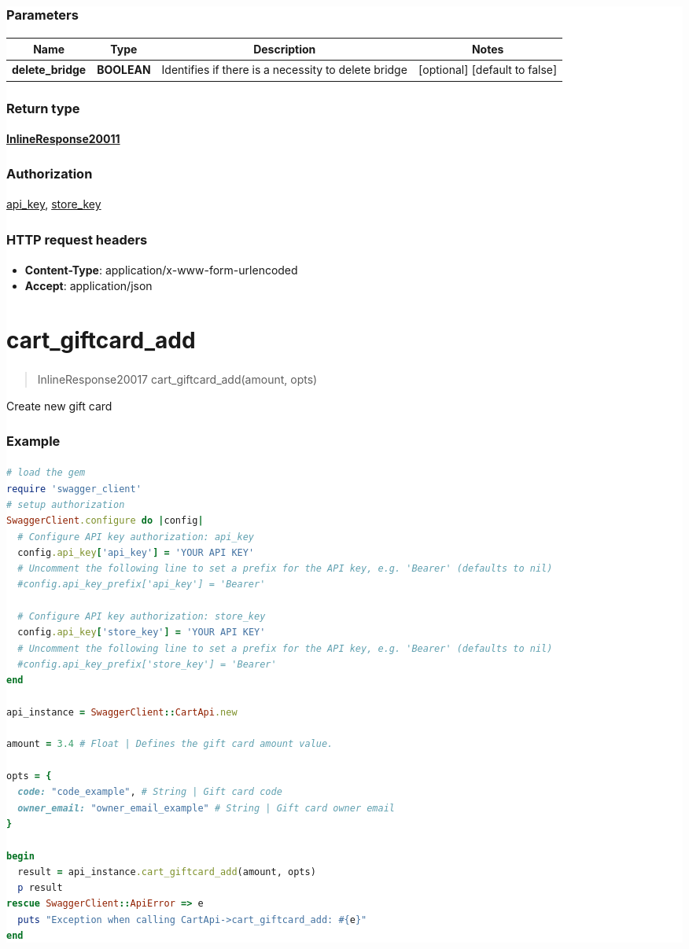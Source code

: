 ### Parameters

Name | Type | Description  | Notes
------------- | ------------- | ------------- | -------------
 **delete_bridge** | **BOOLEAN**| Identifies if there is a necessity to delete bridge | [optional] [default to false]

### Return type

[**InlineResponse20011**](InlineResponse20011.md)

### Authorization

[api_key](../README.md#api_key), [store_key](../README.md#store_key)

### HTTP request headers

 - **Content-Type**: application/x-www-form-urlencoded
 - **Accept**: application/json



# **cart_giftcard_add**
> InlineResponse20017 cart_giftcard_add(amount, opts)



Create new gift card

### Example
```ruby
# load the gem
require 'swagger_client'
# setup authorization
SwaggerClient.configure do |config|
  # Configure API key authorization: api_key
  config.api_key['api_key'] = 'YOUR API KEY'
  # Uncomment the following line to set a prefix for the API key, e.g. 'Bearer' (defaults to nil)
  #config.api_key_prefix['api_key'] = 'Bearer'

  # Configure API key authorization: store_key
  config.api_key['store_key'] = 'YOUR API KEY'
  # Uncomment the following line to set a prefix for the API key, e.g. 'Bearer' (defaults to nil)
  #config.api_key_prefix['store_key'] = 'Bearer'
end

api_instance = SwaggerClient::CartApi.new

amount = 3.4 # Float | Defines the gift card amount value.

opts = { 
  code: "code_example", # String | Gift card code
  owner_email: "owner_email_example" # String | Gift card owner email
}

begin
  result = api_instance.cart_giftcard_add(amount, opts)
  p result
rescue SwaggerClient::ApiError => e
  puts "Exception when calling CartApi->cart_giftcard_add: #{e}"
end
```
